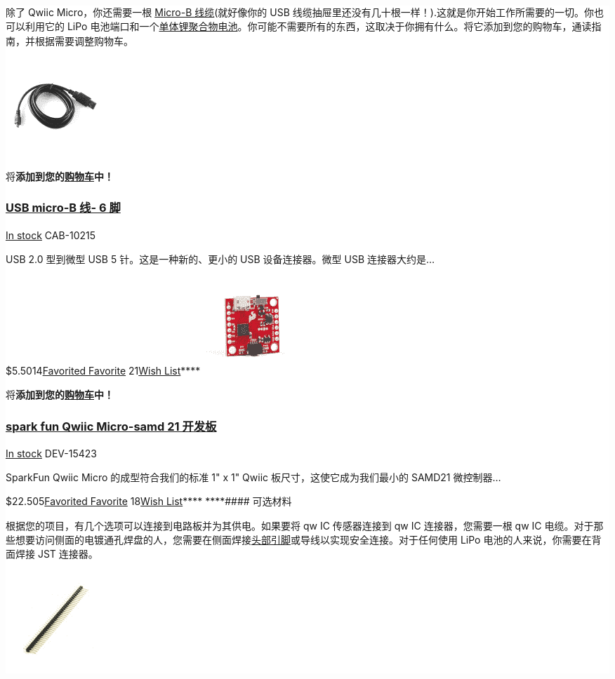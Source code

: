 除了 Qwiic Micro，你还需要一根 [Micro-B 线缆](https://www.sparkfun.com/products/10215)(就好像你的 USB 线缆抽屉里还没有几十根一样！).这就是你开始工作所需要的一切。你也可以利用它的 LiPo 电池端口和一个[单体锂聚合物电池](https://www.sparkfun.com/search/results?term=lithium%20polymer)。你可能不需要所有的东西，这取决于你拥有什么。将它添加到您的购物车，通读指南，并根据需要调整购物车。

[![USB micro-B Cable - 6 Foot](img/888e12ad0aa9860dc04f3c5f84119863.png)](https://www.sparkfun.com/products/10215) 

将**添加到您的[购物车](https://www.sparkfun.com/cart)中！**

### [USB micro-B 线- 6 脚](https://www.sparkfun.com/products/10215)

[In stock](https://learn.sparkfun.com/static/bubbles/ "in stock") CAB-10215

USB 2.0 型到微型 USB 5 针。这是一种新的、更小的 USB 设备连接器。微型 USB 连接器大约是…

$5.5014[Favorited Favorite](# "Add to favorites") 21[Wish List](# "Add to wish list")****[![SparkFun Qwiic Micro - SAMD21 Development Board](img/0d8026d36a3d18c18f2c574df0693fad.png)](https://www.sparkfun.com/products/15423) 

将**添加到您的[购物车](https://www.sparkfun.com/cart)中！**

### [spark fun Qwiic Micro-samd 21 开发板](https://www.sparkfun.com/products/15423)

[In stock](https://learn.sparkfun.com/static/bubbles/ "in stock") DEV-15423

SparkFun Qwiic Micro 的成型符合我们的标准 1" x 1" Qwiic 板尺寸，这使它成为我们最小的 SAMD21 微控制器…

$22.505[Favorited Favorite](# "Add to favorites") 18[Wish List](# "Add to wish list")**** ****#### 可选材料

根据您的项目，有几个选项可以连接到电路板并为其供电。如果要将 qw IC 传感器连接到 qw IC 连接器，您需要一根 qw IC 电缆。对于那些想要访问侧面的电镀通孔焊盘的人，您需要在侧面焊接[头部引脚](https://www.sparkfun.com/categories/381)或导线以实现安全连接。对于任何使用 LiPo 电池的人来说，你需要在背面焊接 JST 连接器。

[![Break Away Headers - Straight](img/e594356c79a2a5062af8a654531060bc.png)](https://www.sparkfun.com/products/116) 
